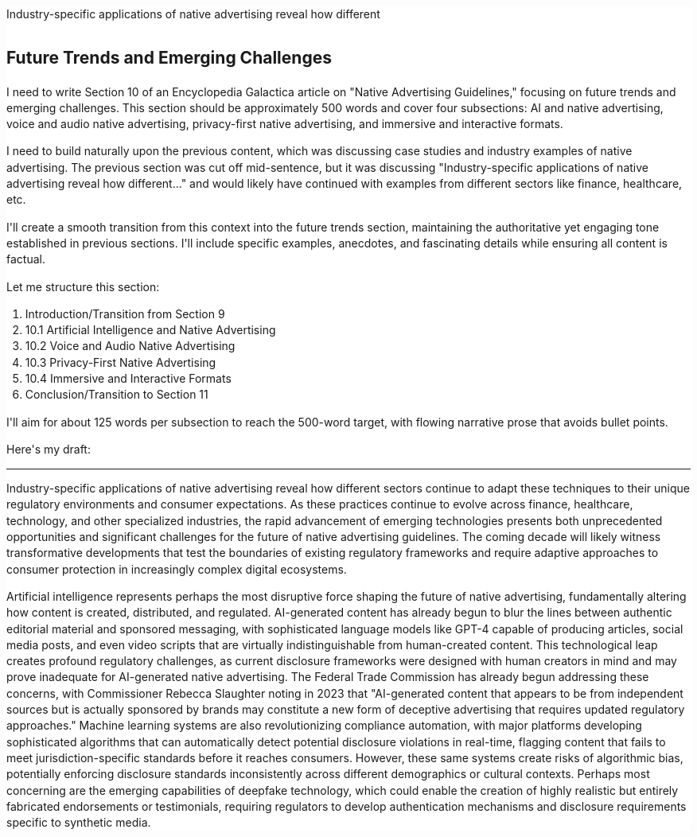 Industry-specific applications of native advertising reveal how different

## Future Trends and Emerging Challenges

<think>I need to write Section 10 of an Encyclopedia Galactica article on "Native Advertising Guidelines," focusing on future trends and emerging challenges. This section should be approximately 500 words and cover four subsections: AI and native advertising, voice and audio native advertising, privacy-first native advertising, and immersive and interactive formats.

I need to build naturally upon the previous content, which was discussing case studies and industry examples of native advertising. The previous section was cut off mid-sentence, but it was discussing "Industry-specific applications of native advertising reveal how different..." and would likely have continued with examples from different sectors like finance, healthcare, etc.

I'll create a smooth transition from this context into the future trends section, maintaining the authoritative yet engaging tone established in previous sections. I'll include specific examples, anecdotes, and fascinating details while ensuring all content is factual.

Let me structure this section:

1. Introduction/Transition from Section 9
2. 10.1 Artificial Intelligence and Native Advertising
3. 10.2 Voice and Audio Native Advertising
4. 10.3 Privacy-First Native Advertising
5. 10.4 Immersive and Interactive Formats
6. Conclusion/Transition to Section 11

I'll aim for about 125 words per subsection to reach the 500-word target, with flowing narrative prose that avoids bullet points.

Here's my draft:

---

Industry-specific applications of native advertising reveal how different sectors continue to adapt these techniques to their unique regulatory environments and consumer expectations. As these practices continue to evolve across finance, healthcare, technology, and other specialized industries, the rapid advancement of emerging technologies presents both unprecedented opportunities and significant challenges for the future of native advertising guidelines. The coming decade will likely witness transformative developments that test the boundaries of existing regulatory frameworks and require adaptive approaches to consumer protection in increasingly complex digital ecosystems.

Artificial intelligence represents perhaps the most disruptive force shaping the future of native advertising, fundamentally altering how content is created, distributed, and regulated. AI-generated content has already begun to blur the lines between authentic editorial material and sponsored messaging, with sophisticated language models like GPT-4 capable of producing articles, social media posts, and even video scripts that are virtually indistinguishable from human-created content. This technological leap creates profound regulatory challenges, as current disclosure frameworks were designed with human creators in mind and may prove inadequate for AI-generated native advertising. The Federal Trade Commission has already begun addressing these concerns, with Commissioner Rebecca Slaughter noting in 2023 that "AI-generated content that appears to be from independent sources but is actually sponsored by brands may constitute a new form of deceptive advertising that requires updated regulatory approaches." Machine learning systems are also revolutionizing compliance automation, with major platforms developing sophisticated algorithms that can automatically detect potential disclosure violations in real-time, flagging content that fails to meet jurisdiction-specific standards before it reaches consumers. However, these same systems create risks of algorithmic bias, potentially enforcing disclosure standards inconsistently across different demographics or cultural contexts. Perhaps most concerning are the emerging capabilities of deepfake technology, which could enable the creation of highly realistic but entirely fabricated endorsements or testimonials, requiring regulators to develop authentication mechanisms and disclosure requirements specific to synthetic media.
